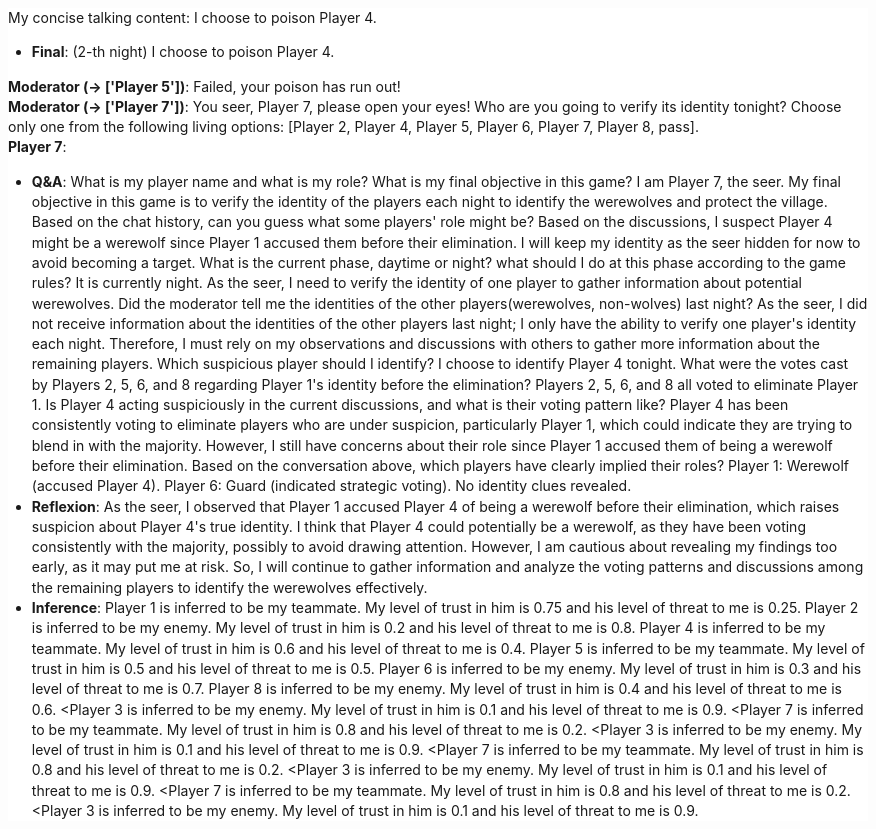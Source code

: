 My concise talking content: I choose to poison Player 4.  

- **Final**: (2-th night) I choose to poison Player 4.  

**Moderator (-> ['Player 5'])**: Failed, your poison has run out!  
**Moderator (-> ['Player 7'])**: You seer, Player 7, please open your eyes! Who are you going to verify its identity tonight? Choose only one from the following living options: [Player 2, Player 4, Player 5, Player 6, Player 7, Player 8, pass].   
**Player 7**:  
- **Q&A**: What is my player name and what is my role? What is my final objective in this game? I am Player 7, the seer. My final objective in this game is to verify the identity of the players each night to identify the werewolves and protect the village.
Based on the chat history, can you guess what some players' role might be? Based on the discussions, I suspect Player 4 might be a werewolf since Player 1 accused them before their elimination. I will keep my identity as the seer hidden for now to avoid becoming a target.
What is the current phase, daytime or night? what should I do at this phase according to the game rules? It is currently night. As the seer, I need to verify the identity of one player to gather information about potential werewolves.
Did the moderator tell me the identities of the other players(werewolves, non-wolves) last night? As the seer, I did not receive information about the identities of the other players last night; I only have the ability to verify one player's identity each night. Therefore, I must rely on my observations and discussions with others to gather more information about the remaining players.
Which suspicious player should I identify? I choose to identify Player 4 tonight.
What were the votes cast by Players 2, 5, 6, and 8 regarding Player 1's identity before the elimination? Players 2, 5, 6, and 8 all voted to eliminate Player 1.
Is Player 4 acting suspiciously in the current discussions, and what is their voting pattern like? Player 4 has been consistently voting to eliminate players who are under suspicion, particularly Player 1, which could indicate they are trying to blend in with the majority. However, I still have concerns about their role since Player 1 accused them of being a werewolf before their elimination.
Based on the conversation above, which players have clearly implied their roles? Player 1: Werewolf (accused Player 4).   Player 6: Guard (indicated strategic voting).   No identity clues revealed.  
- **Reflexion**: As the seer, I observed that Player 1 accused Player 4 of being a werewolf before their elimination, which raises suspicion about Player 4's true identity. I think that Player 4 could potentially be a werewolf, as they have been voting consistently with the majority, possibly to avoid drawing attention. However, I am cautious about revealing my findings too early, as it may put me at risk. So, I will continue to gather information and analyze the voting patterns and discussions among the remaining players to identify the werewolves effectively.  
- **Inference**: Player 1 is inferred to be my teammate. My level of trust in him is 0.75 and his level of threat to me is 0.25.
Player 2 is inferred to be my enemy. My level of trust in him is 0.2 and his level of threat to me is 0.8.
Player 4 is inferred to be my teammate. My level of trust in him is 0.6 and his level of threat to me is 0.4.
Player 5 is inferred to be my teammate. My level of trust in him is 0.5 and his level of threat to me is 0.5.
Player 6 is inferred to be my enemy. My level of trust in him is 0.3 and his level of threat to me is 0.7.
Player 8 is inferred to be my enemy. My level of trust in him is 0.4 and his level of threat to me is 0.6. 
<Player 3 is inferred to be my enemy. My level of trust in him is 0.1 and his level of threat to me is 0.9.
<Player 7 is inferred to be my teammate. My level of trust in him is 0.8 and his level of threat to me is 0.2.
<Player 3 is inferred to be my enemy. My level of trust in him is 0.1 and his level of threat to me is 0.9.
<Player 7 is inferred to be my teammate. My level of trust in him is 0.8 and his level of threat to me is 0.2.
<Player 3 is inferred to be my enemy. My level of trust in him is 0.1 and his level of threat to me is 0.9.
<Player 7 is inferred to be my teammate. My level of trust in him is 0.8 and his level of threat to me is 0.2.
<Player 3 is inferred to be my enemy. My level of trust in him is 0.1 and his level of threat to me is 0.9.
